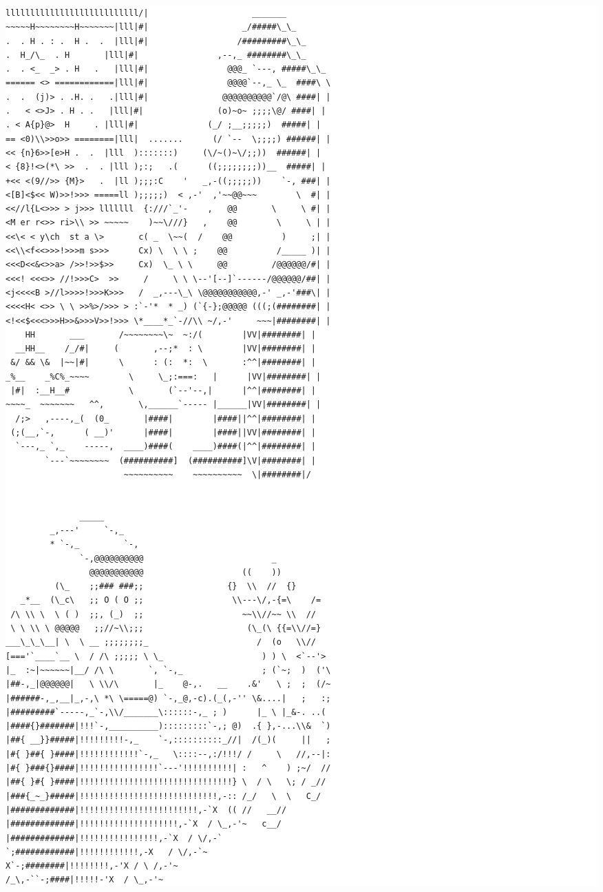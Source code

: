    ~~~~~~~       ':;.;%@@%@%@%@%@%@@%p  /.:;.:;vvvvvvvvvvvvvvv.
lllllllllllllllllllllllllll/|                     _______
~~~~~H~~~~~~~~H~~~~~~~|lll|#|                   _/#####\_\_
.  . H . : .  H .  .  |lll|#|                  /#########\_\_
  .  H_/\_  . H       |lll|#|                ,--,_ ########\_\_
.  . <_  _> . H   .   |lll|#|                @@@_ `---, #####\_\_
====== <> ============|lll|#|                @@@@`--,_ \_  ####\ \
.  .  (j)> . .H. .   .|lll|#|               @@@@@@@@@@`/@\ ####| |
 .   < <>J> . H . .   |lll|#|               (o)~o~ ;;;;\@/ ####| |
  . < A{p}@>  H     . |lll|#|              (_/ ;__;;;;;)  #####| |
== <0)\\>>o>> ========|lll|  .......      (/ `--  \;;;;) ######| |
  << {n}6>>[e>H .  .  |lll  ):::::::)     (\/~()~\/;;))  ######| |
 < {8}!<>(*\ >>  .  . |lll );:;   .(      ((;;;;;;;;))__  #####| |
+<< <(9//>> {M}>   .  |ll );;;:C    '   _,-((;;;;;))    `-, ###| |
<[B]<$<< W)>>!>>> =====ll );;;;;)  < ,-'  ,'~~@@~~~        \  #| |
<<//l{L<>>> > j>>> lllllll  {:///`_'-    ,   @@       \     \ #| |
<M er r<>> ri>\\ >> ~~~~~    )~~\///}   ,    @@        \     \ | |
<<\< < y\ch  st a \>       c( _  \~~(  /    @@          )     ;| |
<<\\<f<<>>>!>>>m s>>>      Cx) \  \ \ ;    @@          /_____ )| |
<<<D<<&<>>a> />>!>>$>>     Cx)  \_ \ \     @@         /@@@@@@/#| |
<<<! <<<>> //!>>>C>  >>     /     \ \ \--'[--]`------/@@@@@@/##| |
<j<<<<B >//l>>>>!>>>K>>>   /  _,---\_\ \@@@@@@@@@@@,-' _,-'###\| |
<<<<H< <>> \ \ >>%>/>>> > :`-'*  * _) (`{-};@@@@@ (((;(########| |
<!<<$<<<>>>H>>&>>>V>>!>>> \*____*_`-//\\ ~/,-'     ~~~|########| |
       HH       ___       /~~~~~~~~\~  ~:/(        |VV|########| |
     __HH__    /_/#|     (       ,--;*  : \        |VV|########| |
    &/ && \&  |~~|#|      \      : (:  *:  \       :^^|########| |
  _%__    _%C%_~~~~        \     \_;:===:   |      |VV|########| |
    |#|  :__H__#            \       (`--'--,|      |^^|########| |
  ~~~~_  ~~~~~~~   ^^,       \,______`----- |______|VV|########| |
     /;>   ,----,_(  (0_       |####|        |####||^^|########| |
    (;(__,`-,      ( __)'      |####|        |####||VV|########| |
     `---,_ `,_    -----,  ____)####(    ____)####(|^^|########| |
           `---`~~~~~~~~  (##########]  (##########]\V|########| |
                           ~~~~~~~~~~    ~~~~~~~~~~  \|########|/


                  _____
            _,---'     `-,_
            * `-,_         `-,
                  `-,@@@@@@@@@@                          _
                    @@@@@@@@@@@                    ((    ))
             (\_    ;;### ###;;                 {}  \\  //  {}
      _*__  (\_c\   ;; O ( O ;;                  \\---\/,-{=\    /=
    /\ \\ \  \ ( )  ;;, (_)  ;;                    ~~\\//~~ \\  //
    \ \ \\ \ @@@@@   ;;//~\\;;;                     (\_(\ {{=\\//=}
  ___\_\_\__| \  \ __ ;;;;;;;;_                      /  (o   \\//
 [==='`____`__ \  / /\ ;;;;; \ \_                    ) ) \  <`--'>
 |_  :~|~~~~~~|__/ /\ \       `, `-,_                ; (`~;  )  ('\
 |##-,_|@@@@@@|   \ \\/\       |_    @-,.   __    .&'   \ ;  ;  (/~
 |######-,_,__|_,-,\ *\ \=====@) `-,_@,-c).(_(,-'' \&....|   ;   :;
 |#########`-----,_`-,\\/_______\::::::-,_ ; )      |_ \ |_&-. ..(
 |####{}#######|!!!`-,__________):::::::::`-,; @)  .{ },-...\\&  `)
 |##{ __}}#####|!!!!!!!!!-,_    `-,::::::::::_//|  /(_)(     ||   ;
 |#{ }##{ }####|!!!!!!!!!!!!`-,_   \::::--,:/!!!/ /     \   //,--|:
 |#{ }###{}####|!!!!!!!!!!!!!!!!`---'!!!!!!!!!!| :   ^    ) ;~/  //
 |##{ }#{ }####|!!!!!!!!!!!!!!!!!!!!!!!!!!!!!!!} \  / \   \; / _//
 |###{_~_}#####|!!!!!!!!!!!!!!!!!!!!!!!!!!!!,-:: /_/   \  \   C_/
 |#############|!!!!!!!!!!!!!!!!!!!!!!!!,-`X  (( //   __//
 |#############|!!!!!!!!!!!!!!!!!!!!,-`X  / \_,-'~   c__/
 |#############|!!!!!!!!!!!!!!!!,-`X  / \/,-`
 `;############|!!!!!!!!!!!!,-X   / \/,-`~
   X`-;########|!!!!!!!!,-'X / \ /,-'~
  /_\,-``-;####|!!!!!-'X  / \_,-'~
   ~~~~~~~